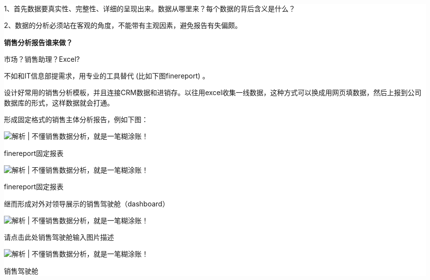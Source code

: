1、首先数据要真实性、完整性、详细的呈现出来。数据从哪里来？每个数据的背后含义是什么？

2、数据的分析必须站在客观的角度，不能带有主观因素，避免报告有失偏颇。

**销售分析报告谁来做？**  

市场？销售助理？Excel?

不如和IT信息部提需求，用专业的工具替代 (比如下图finereport) 。

设计好常用的销售分析模板，并且连接CRM数据和进销存。以往用excel收集一线数据，这种方式可以换成用网页填数据，然后上报到公司数据库的形式，这样数据就会打通。

形成固定格式的销售主体分析报告，例如下图：

![解析 | 不懂销售数据分析，就是一笔糊涂账！](http://p3.pstatp.com/large/pgc-image/15214416898462b7ad4c175)

finereport固定报表

![解析 | 不懂销售数据分析，就是一笔糊涂账！](http://p3.pstatp.com/large/pgc-image/1521441673302875e077e0c)

finereport固定报表

继而形成对外对领导展示的销售驾驶舱（dashboard）

![解析 | 不懂销售数据分析，就是一笔糊涂账！](http://p9.pstatp.com/large/pgc-image/152144148205603dc28586d)

请点击此处销售驾驶舱输入图片描述

![解析 | 不懂销售数据分析，就是一笔糊涂账！](http://p1.pstatp.com/large/pgc-image/15214417061768880af8b70)

销售驾驶舱
